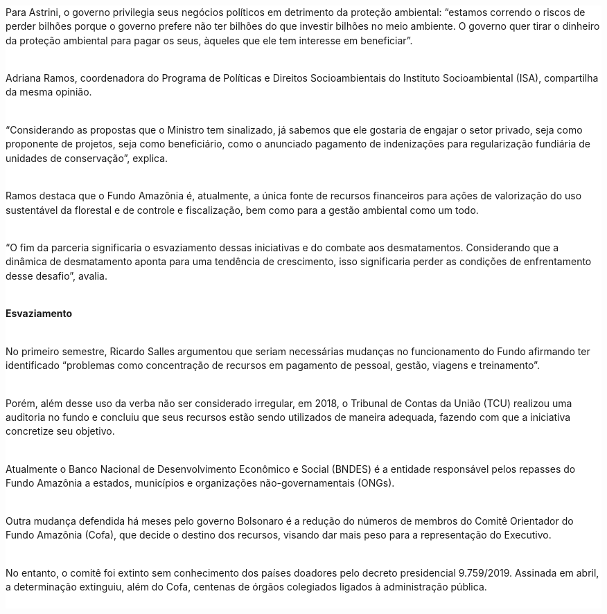 <p>Para Astrini, o governo privilegia seus neg&oacute;cios pol&iacute;ticos em detrimento da prote&ccedil;&atilde;o ambiental: &ldquo;estamos correndo o riscos de perder bilh&otilde;es porque o governo prefere n&atilde;o ter bilh&otilde;es do que investir bilh&otilde;es no meio ambiente. O governo quer tirar o dinheiro da prote&ccedil;&atilde;o ambiental para pagar os seus, &agrave;queles que ele tem interesse em beneficiar&rdquo;.&nbsp;<br />
&nbsp;</p>

<p>Adriana Ramos, coordenadora do Programa de Pol&iacute;ticas e Direitos Socioambientais do Instituto Socioambiental (ISA), compartilha da mesma opini&atilde;o.<br />
&nbsp;</p>

<p>&ldquo;Considerando as propostas que o Ministro tem sinalizado, j&aacute; sabemos que ele gostaria de engajar o setor privado, seja como proponente de projetos, seja como benefici&aacute;rio, como o anunciado pagamento de indeniza&ccedil;&otilde;es para regulariza&ccedil;&atilde;o fundi&aacute;ria de unidades de conserva&ccedil;&atilde;o&rdquo;, explica.&nbsp;<br />
&nbsp;</p>

<p>Ramos destaca que o Fundo Amaz&ocirc;nia &eacute;, atualmente, a &uacute;nica fonte de recursos financeiros para a&ccedil;&otilde;es de valoriza&ccedil;&atilde;o do uso sustent&aacute;vel da florestal e de controle e fiscaliza&ccedil;&atilde;o, bem como para a gest&atilde;o ambiental como um todo.&nbsp;<br />
&nbsp;</p>

<p>&ldquo;O fim da parceria significaria o esvaziamento dessas iniciativas e do combate aos desmatamentos. Considerando que a din&acirc;mica de desmatamento aponta para uma tend&ecirc;ncia de crescimento, isso significaria perder as condi&ccedil;&otilde;es de enfrentamento desse desafio&rdquo;, avalia.&nbsp;<br />
&nbsp;</p>

<p><strong>Esvaziamento</strong><br />
&nbsp;</p>

<p>No primeiro semestre, Ricardo Salles argumentou que seriam necess&aacute;rias mudan&ccedil;as no funcionamento do Fundo afirmando ter identificado &ldquo;problemas como concentra&ccedil;&atilde;o de recursos em pagamento de pessoal, gest&atilde;o, viagens e treinamento&rdquo;.&nbsp;<br />
&nbsp;</p>

<p>Por&eacute;m, al&eacute;m desse uso da verba n&atilde;o ser considerado irregular, em 2018, o Tribunal de Contas da Uni&atilde;o (TCU) realizou uma auditoria no fundo e concluiu que seus recursos est&atilde;o sendo utilizados de maneira adequada, fazendo com que a iniciativa concretize seu objetivo.<br />
&nbsp;</p>

<p>Atualmente o Banco Nacional de Desenvolvimento Econ&ocirc;mico e Social (BNDES) &eacute; a entidade respons&aacute;vel pelos repasses do Fundo Amaz&ocirc;nia a estados, munic&iacute;pios e organiza&ccedil;&otilde;es n&atilde;o-governamentais (ONGs).<br />
&nbsp;</p>

<p>Outra mudan&ccedil;a defendida h&aacute; meses pelo governo Bolsonaro &eacute; a redu&ccedil;&atilde;o do n&uacute;meros de membros do Comit&ecirc; Orientador do Fundo Amaz&ocirc;nia (Cofa), que decide o destino dos recursos, visando dar mais peso para a representa&ccedil;&atilde;o do Executivo.&nbsp;<br />
&nbsp;</p>

<p>No entanto, o comit&ecirc; foi extinto sem conhecimento dos pa&iacute;ses doadores pelo decreto presidencial 9.759/2019. Assinada em abril, a determina&ccedil;&atilde;o extinguiu, al&eacute;m do Cofa, centenas de &oacute;rg&atilde;os colegiados ligados &agrave; administra&ccedil;&atilde;o p&uacute;blica.<br />
&nbsp;</p>
